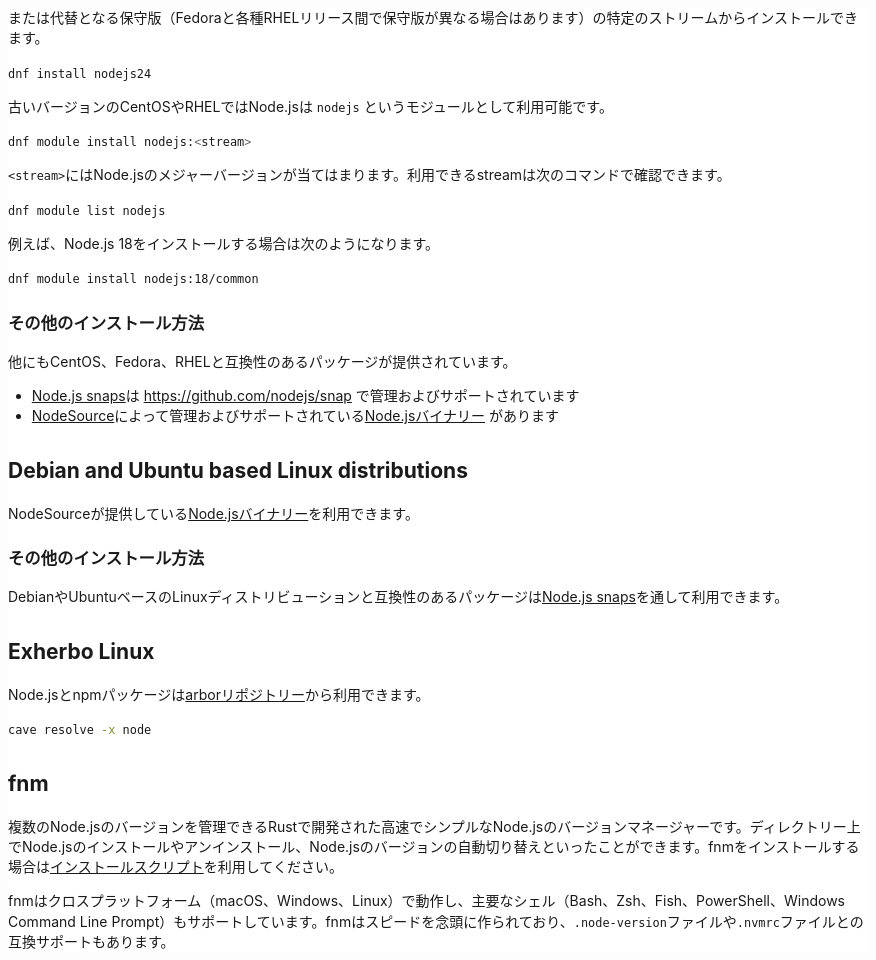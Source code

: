 または代替となる保守版（Fedoraと各種RHELリリース間で保守版が異なる場合はあります）の特定のストリームからインストールできます。

```bash
dnf install nodejs24
```

古いバージョンのCentOSやRHELではNode.jsは `nodejs` というモジュールとして利用可能です。

```bash
dnf module install nodejs:<stream>
```

`<stream>`にはNode.jsのメジャーバージョンが当てはまります。利用できるstreamは次のコマンドで確認できます。

```bash
dnf module list nodejs
```

例えば、Node.js 18をインストールする場合は次のようになります。

```bash
dnf module install nodejs:18/common
```

### その他のインストール方法

他にもCentOS、Fedora、RHELと互換性のあるパッケージが提供されています。

- [Node.js snaps](#snap)は https://github.com/nodejs/snap で管理およびサポートされています
- [NodeSource](https://github.com/nodesource/distributions)によって管理およびサポートされている[Node.jsバイナリー](#debian-and-ubuntu-based-linux-distributions) があります

## Debian and Ubuntu based Linux distributions

NodeSourceが提供している[Node.jsバイナリー](https://github.com/nodesource/distributions)を利用できます。

### その他のインストール方法

DebianやUbuntuベースのLinuxディストリビューションと互換性のあるパッケージは[Node.js snaps](#snap)を通して利用できます。

## Exherbo Linux

Node.jsとnpmパッケージは[arborリポジトリー](https://gitlab.exherbo.org/exherbo/arbor/-/tree/master/packages/dev-lang/node)から利用できます。

```bash
cave resolve -x node
```

## fnm

複数のNode.jsのバージョンを管理できるRustで開発された高速でシンプルなNode.jsのバージョンマネージャーです。ディレクトリー上でNode.jsのインストールやアンインストール、Node.jsのバージョンの自動切り替えといったことができます。fnmをインストールする場合は[インストールスクリプト](https://github.com/Schniz/fnm#using-a-script-macoslinux)を利用してください。

fnmはクロスプラットフォーム（macOS、Windows、Linux）で動作し、主要なシェル（Bash、Zsh、Fish、PowerShell、Windows Command Line Prompt）もサポートしています。fnmはスピードを念頭に作られており、`.node-version`ファイルや`.nvmrc`ファイルとの互換サポートもあります。
